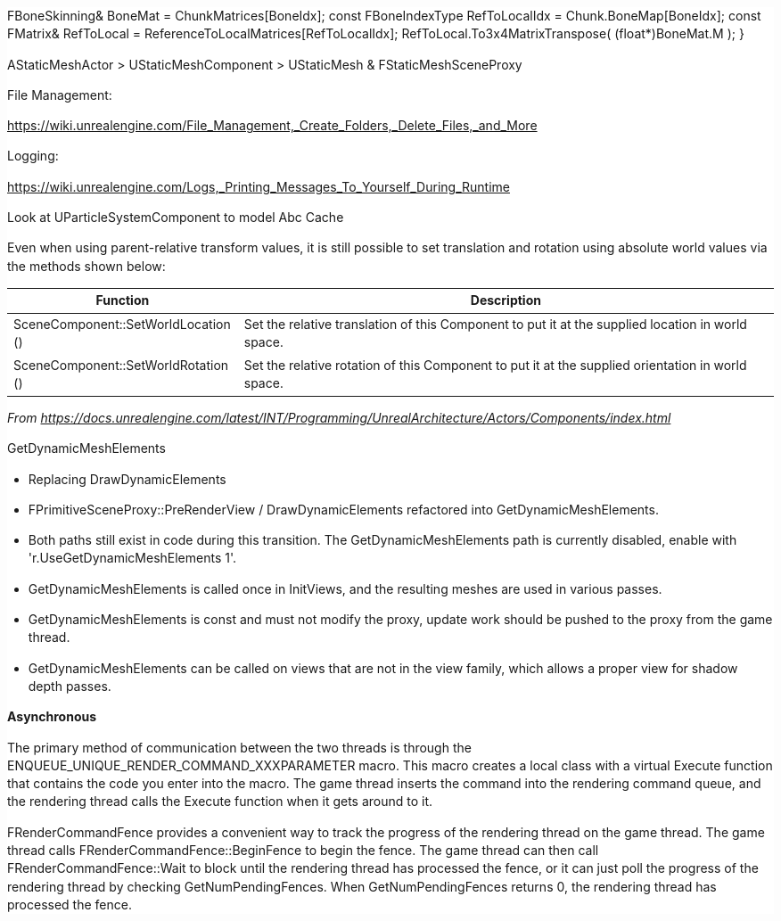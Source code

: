 FBoneSkinning& BoneMat = ChunkMatrices\[BoneIdx];
                                const FBoneIndexType RefToLocalIdx = Chunk.BoneMap\[BoneIdx];
                                const FMatrix& RefToLocal = ReferenceToLocalMatrices\[RefToLocalIdx];
                                RefToLocal.To3x4MatrixTranspose( (float\*)BoneMat.M );
                        }

AStaticMeshActor > UStaticMeshComponent > UStaticMesh & FStaticMeshSceneProxy

File Management:

<https://wiki.unrealengine.com/File_Management,_Create_Folders,_Delete_Files,_and_More>

Logging:

<https://wiki.unrealengine.com/Logs,_Printing_Messages_To_Yourself_During_Runtime>

Look at UParticleSystemComponent to model Abc Cache

Even when using parent-relative transform values, it is still possible to set translation and rotation using absolute world values via the methods shown below:

<table><thead><tr class="header"><th><strong>Function</strong></th><th><strong>Description</strong></th></tr></thead><tbody><tr class="odd"><td>SceneComponent::SetWorldLocation()</td><td>Set the relative translation of this Component to put it at the supplied location in world space.</td></tr><tr class="even"><td>SceneComponent::SetWorldRotation()</td><td>Set the relative rotation of this Component to put it at the supplied orientation in world space.</td></tr></tbody></table>

*From <https://docs.unrealengine.com/latest/INT/Programming/UnrealArchitecture/Actors/Components/index.html>*

GetDynamicMeshElements

- Replacing DrawDynamicElements


- FPrimitiveSceneProxy::PreRenderView / DrawDynamicElements refactored into GetDynamicMeshElements.

- Both paths still exist in code during this transition. The GetDynamicMeshElements path is currently disabled, enable with 'r.UseGetDynamicMeshElements 1'.

- GetDynamicMeshElements is called once in InitViews, and the resulting meshes are used in various passes.

- GetDynamicMeshElements is const and must not modify the proxy, update work should be pushed to the proxy from the game thread.

- GetDynamicMeshElements can be called on views that are not in the view family, which allows a proper view for shadow depth passes.

**Asynchronous**

The primary method of communication between the two threads is through the ENQUEUE_UNIQUE_RENDER_COMMAND_XXXPARAMETER macro. This macro creates a local class with a virtual Execute function that contains the code you enter into the macro. The game thread inserts the command into the rendering command queue, and the rendering thread calls the Execute function when it gets around to it.

FRenderCommandFence provides a convenient way to track the progress of the rendering thread on the game thread. The game thread calls FRenderCommandFence::BeginFence to begin the fence. The game thread can then call FRenderCommandFence::Wait to block until the rendering thread has processed the fence, or it can just poll the progress of the rendering thread by checking GetNumPendingFences. When GetNumPendingFences returns 0, the rendering thread has processed the fence.


[fname reference guide]: https://docs.unrealengine.com/latest/INT/Programming/UnrealArchitecture/StringHandling/FName/index.html
[ftext reference guide]: https://docs.unrealengine.com/latest/INT/Programming/UnrealArchitecture/StringHandling/FText/index.html